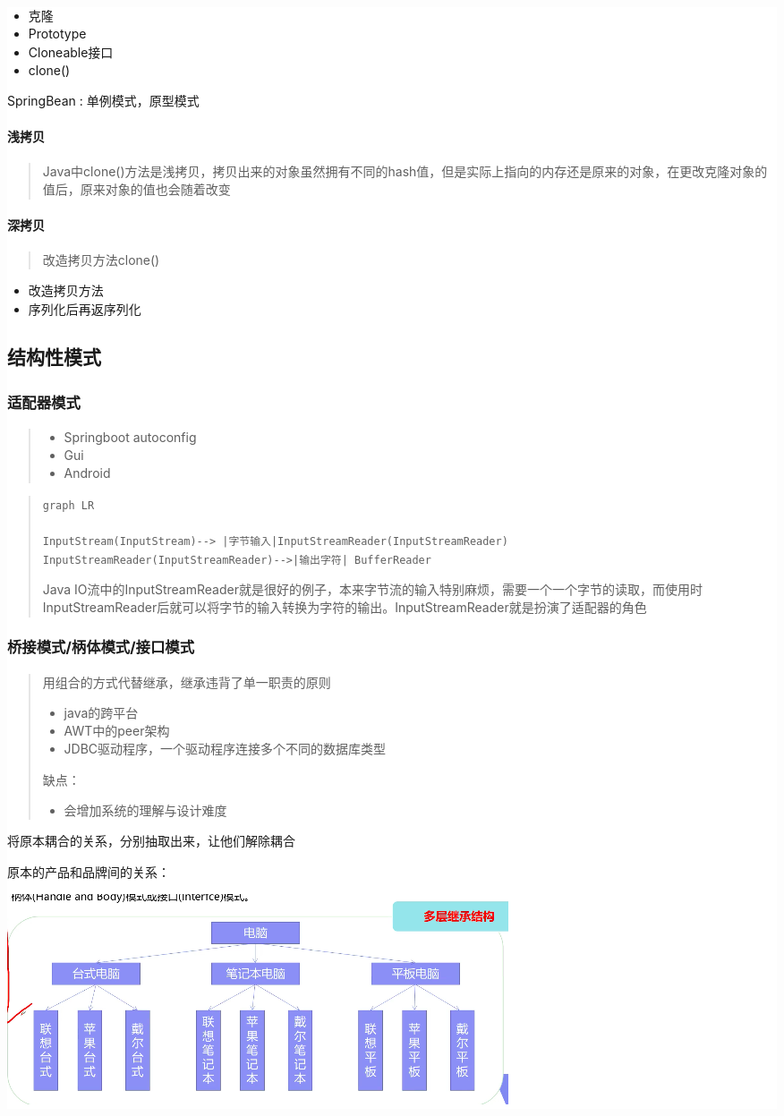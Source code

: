 * 克隆
* Prototype
* Cloneable接口
* clone()

SpringBean : 单例模式，原型模式

#### 浅拷贝

> Java中clone()方法是浅拷贝，拷贝出来的对象虽然拥有不同的hash值，但是实际上指向的内存还是原来的对象，在更改克隆对象的值后，原来对象的值也会随着改变

#### 深拷贝

> 改造拷贝方法clone()

* 改造拷贝方法
* 序列化后再返序列化

## 结构性模式

### 适配器模式

> * Springboot autoconfig
> * Gui
> * Android

>```mermaid
>graph LR
>
>InputStream(InputStream)--> |字节输入|InputStreamReader(InputStreamReader)
>InputStreamReader(InputStreamReader)-->|输出字符| BufferReader
>```
>
>Java IO流中的InputStreamReader就是很好的例子，本来字节流的输入特别麻烦，需要一个一个字节的读取，而使用时InputStreamReader后就可以将字节的输入转换为字符的输出。InputStreamReader就是扮演了适配器的角色

### 桥接模式/柄体模式/接口模式

> 用组合的方式代替继承，继承违背了单一职责的原则
>
> * java的跨平台
> * AWT中的peer架构
> * JDBC驱动程序，一个驱动程序连接多个不同的数据库类型
>
> 缺点：
>
> * 会增加系统的理解与设计难度

将原本耦合的关系，分别抽取出来，让他们解除耦合

原本的产品和品牌间的关系：

![pic](桥接模式.png)
